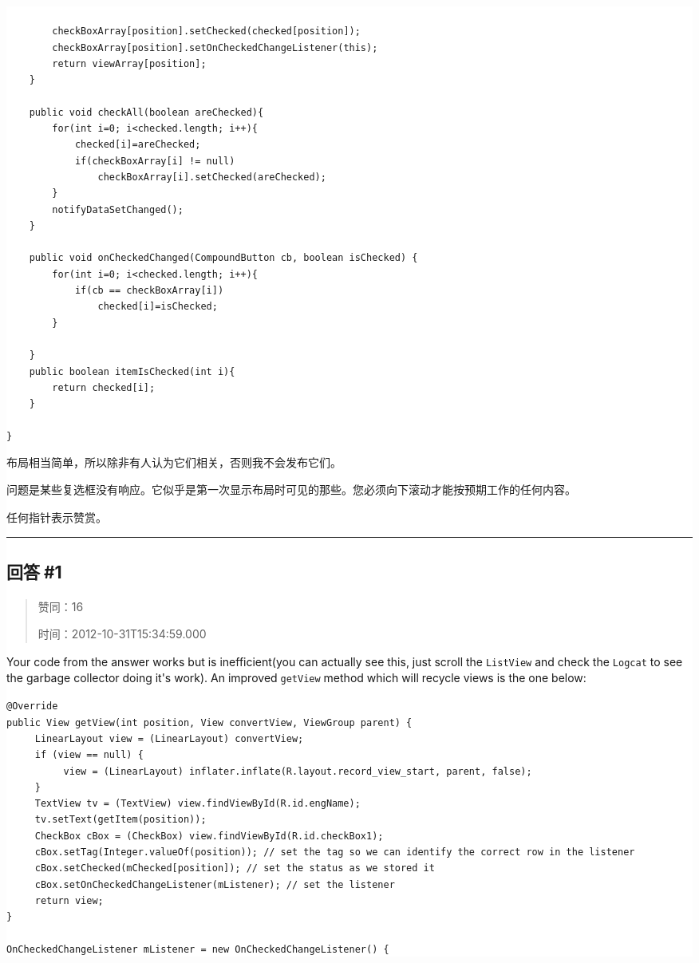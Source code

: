 ```

        checkBoxArray[position].setChecked(checked[position]);
        checkBoxArray[position].setOnCheckedChangeListener(this);
        return viewArray[position];
    }

    public void checkAll(boolean areChecked){
        for(int i=0; i<checked.length; i++){
            checked[i]=areChecked;
            if(checkBoxArray[i] != null)
                checkBoxArray[i].setChecked(areChecked);
        }
        notifyDataSetChanged();
    }

    public void onCheckedChanged(CompoundButton cb, boolean isChecked) {
        for(int i=0; i<checked.length; i++){
            if(cb == checkBoxArray[i])
                checked[i]=isChecked;
        }

    }
    public boolean itemIsChecked(int i){
        return checked[i];
    }

} 
```

布局相当简单，所以除非有人认为它们相关，否则我不会发布它们。

问题是某些复选框没有响应。它似乎是第一次显示布局时可见的那些。您必须向下滚动才能按预期工作的任何内容。

任何指针表示赞赏。

* * *

## 回答 #1

> 赞同：16
> 
> 时间：2012-10-31T15:34:59.000

Your code from the answer works but is inefficient(you can actually see this, just scroll the `ListView` and check the `Logcat` to see the garbage collector doing it's work). An improved `getView` method which will recycle views is the one below:

```
@Override
public View getView(int position, View convertView, ViewGroup parent) {
     LinearLayout view = (LinearLayout) convertView;
     if (view == null) {
          view = (LinearLayout) inflater.inflate(R.layout.record_view_start, parent, false);
     }
     TextView tv = (TextView) view.findViewById(R.id.engName);
     tv.setText(getItem(position));
     CheckBox cBox = (CheckBox) view.findViewById(R.id.checkBox1);
     cBox.setTag(Integer.valueOf(position)); // set the tag so we can identify the correct row in the listener
     cBox.setChecked(mChecked[position]); // set the status as we stored it        
     cBox.setOnCheckedChangeListener(mListener); // set the listener    
     return view;
}

OnCheckedChangeListener mListener = new OnCheckedChangeListener() {

```